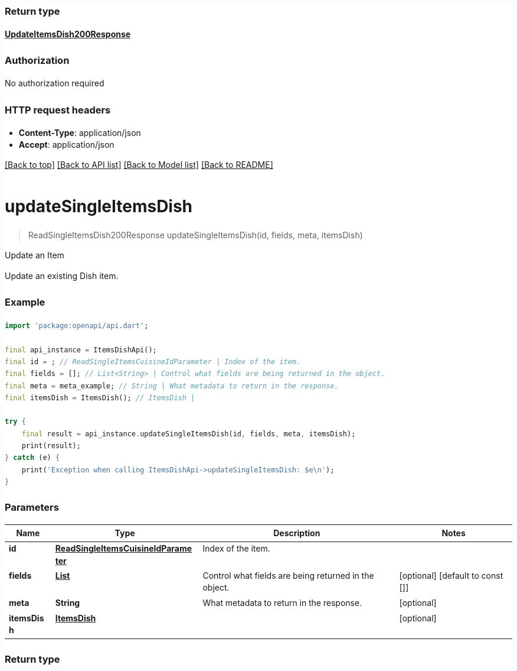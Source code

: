 ### Return type

[**UpdateItemsDish200Response**](UpdateItemsDish200Response.md)

### Authorization

No authorization required

### HTTP request headers

 - **Content-Type**: application/json
 - **Accept**: application/json

[[Back to top]](#) [[Back to API list]](../README.md#documentation-for-api-endpoints) [[Back to Model list]](../README.md#documentation-for-models) [[Back to README]](../README.md)

# **updateSingleItemsDish**
> ReadSingleItemsDish200Response updateSingleItemsDish(id, fields, meta, itemsDish)

Update an Item

Update an existing Dish item.

### Example
```dart
import 'package:openapi/api.dart';

final api_instance = ItemsDishApi();
final id = ; // ReadSingleItemsCuisineIdParameter | Index of the item.
final fields = []; // List<String> | Control what fields are being returned in the object.
final meta = meta_example; // String | What metadata to return in the response.
final itemsDish = ItemsDish(); // ItemsDish | 

try {
    final result = api_instance.updateSingleItemsDish(id, fields, meta, itemsDish);
    print(result);
} catch (e) {
    print('Exception when calling ItemsDishApi->updateSingleItemsDish: $e\n');
}
```

### Parameters

Name | Type | Description  | Notes
------------- | ------------- | ------------- | -------------
 **id** | [**ReadSingleItemsCuisineIdParameter**](.md)| Index of the item. | 
 **fields** | [**List<String>**](String.md)| Control what fields are being returned in the object. | [optional] [default to const []]
 **meta** | **String**| What metadata to return in the response. | [optional] 
 **itemsDish** | [**ItemsDish**](ItemsDish.md)|  | [optional] 

### Return type
